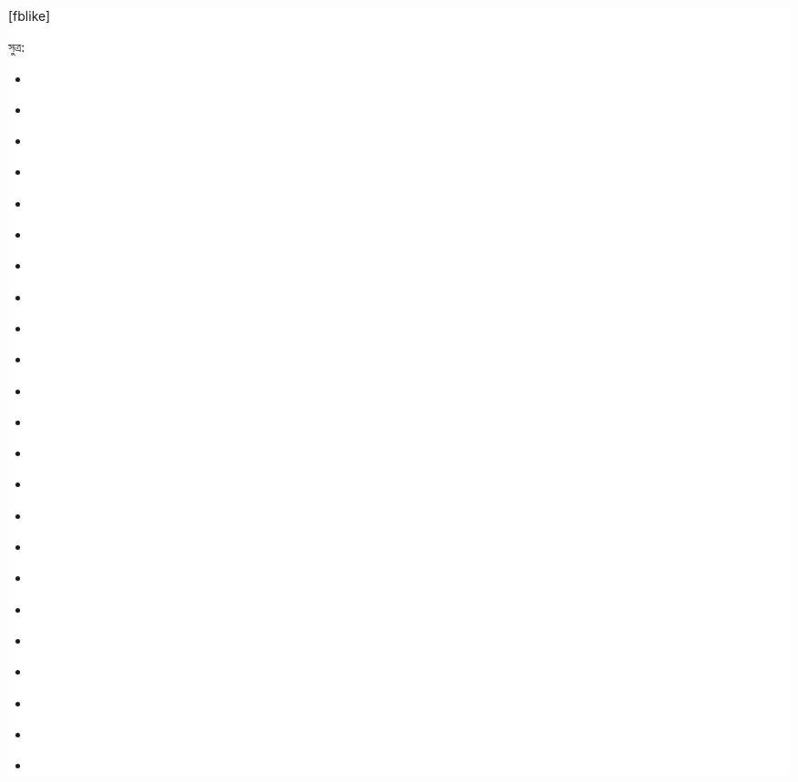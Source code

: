 [fblike]

সুত্র:



	
  * 
[^১]: নওমান আলি খানের সূরা আল-বাকারাহ এর উপর লেকচার এবং বাইয়িনাহ এর কু’রআনের তাফসীর।

	
  * 
[^২]: ম্যাসেজ অফ দা কু’রআন — মুহাম্মাদ আসাদ।

	
  * 
[^৩]: তাফহিমুল কু’রআন — মাওলানা মাওদুদি।

	
  * 
[^৪]: মা’রিফুল কু’রআন — মুফতি শাফি উসমানী।

	
  * 
[^৫]: মুহাম্মাদ মোহার আলি — A Word for Word Meaning of The Quran

	
  * 
[^৬]: সৈয়দ কুতব — In the Shade of the Quran

	
  * 
[^৭]: তাদাব্বুরে কু’রআন - আমিন আহসান ইসলাহি।

	
  * 
[^৮]: তাফসিরে তাওযীহুল কু’রআন — মুফতি তাক্বি উসমানী।

	
  * 
[^৯]: বায়ান আল কু’রআন — ড: ইসরার আহমেদ।

	
  * 
[^১০]: তাফসীর উল কু’রআন — মাওলানা আব্দুল মাজিদ দারিয়াবাদি

	
  * 
[^১১]: কু’রআন তাফসীর — আব্দুর রাহিম আস-সারানবি

	
  * 
[^১২]: আত-তাবারি-এর তাফসীরের অনুবাদ।

	
  * 
[^১৩]: তাফসির ইবন আব্বাস।

	
  * 
[^১৪]: তাফসির আল কুরতুবি।

	
  * 
[^১৫]: তাফসির আল জালালাইন।

	
  * 
[^২০৫]: Dr. Israr Ahmed Khan "Arguments for Abrogation in the Qur’an: A Critique" [http://iiit.org/Research/ScholarsSummerInstitute/TableofContents/ArgumentsforAbrogationintheQuranACritique/tabid/241/Default.aspx](http://iiit.org/Research/ScholarsSummerInstitute/TableofContents/ArgumentsforAbrogationintheQuranACritique/tabid/241/Default.aspx)

	
  * 
[^২০৬]: Parvez Khan "Abrogation in Quran and hadith" [http://www.academia.edu/5618479/Abrogation_in_Quran_and_hadith](http://www.academia.edu/5618479/Abrogation_in_Quran_and_hadith)

	
  * 
[^২০৭]: "Qur'an, Abrogation, and Islam" [http://www.onislam.net/english/ask-about-islam/faith-and-worship/quran-and-scriptures/167060-quran-abrogation-and-islam.html?Scriptures=](http://www.onislam.net/english/ask-about-islam/faith-and-worship/quran-and-scriptures/167060-quran-abrogation-and-islam.html?Scriptures=)

	
  * 
[^২০৮]: "Abrogation: Did God Change His Mind?" [http://www.onislam.net/english/shariah/contemporary-issues/critiques-and-thought/457799-abrogation-did-god-change-his-mind.html?Thought=](http://www.onislam.net/english/shariah/contemporary-issues/critiques-and-thought/457799-abrogation-did-god-change-his-mind.html?Thought=)

	
  * 
[^২০৯]: "Jihad, Abrogation in the Quran & the Verse of the Sword" [http://seekersguidance.org/ans-blog/2010/11/06/jihad-abrogation-in-the-quran-the-verse-of-the-sword/](http://seekersguidance.org/ans-blog/2010/11/06/jihad-abrogation-in-the-quran-the-verse-of-the-sword/)

	
  * 
[^২১০]: তরবারির আয়াতের ব্যাখ্যা - তাফসির ইবন কাছির http://www.qtafsir.com/index.php?option=com_content&task=view&id=2581&Itemid=64

	
  * 
[^২১১]: Louay Fatoohi “Abrogation in the Qur’an and Islamic Law” http://tinyurl.com/lw5nx7z

	
  * 
[^২১২]: শেইখ ইমরান হোসেইন-এর লেকচার নাসখের ব্যাপারে — [www.youtube-nocookie.com/embed/eQHuzRc2lwk](http://www.youtube-nocookie.com/embed/eQHuzRc2lwk)




[^২০৬]: এখানে তা নিদর্শন, আগের গ্রন্থের আয়াত, শিক্ষা অনেক কিছুই হতে পারে।
[^২০৬]: মাদানি আয়াতগুলো ইবাদাত এবং আইন সম্পর্কিত এবং নাসখ হলে তা হয় মাদানি আয়াতে।[^২০৬]
[^২০৬]: তাছাড়া মাক্কি আয়াতগুলো দেখলে দেখা যায় যে, আয়াতগুলোতে একই ধারণাগুলোকে নানা আঙ্গিকে, নানা যুক্তি দিয়ে উপস্থাপন করা হয়। মক্কার কুরায়েশরা যখন কোনো আয়াত শুনে তার বিরুদ্ধে পাল্টা যুক্তি দেখাত, তখন আল্লাহ تعالى তাদের যুক্তি খণ্ডন করে একই ব্যাপারে ভিন্ন আঙ্গিকে আরেকটি আয়াত নাজিল করতেন। তখন কুরায়েশরা দাবি করত যে, নবি মুহাম্মাদ عليه السلام তাদের কথা শুনে এই নতুন আয়াতগুলো নিজে বানিয়ে বলছেন।[^২০৫]